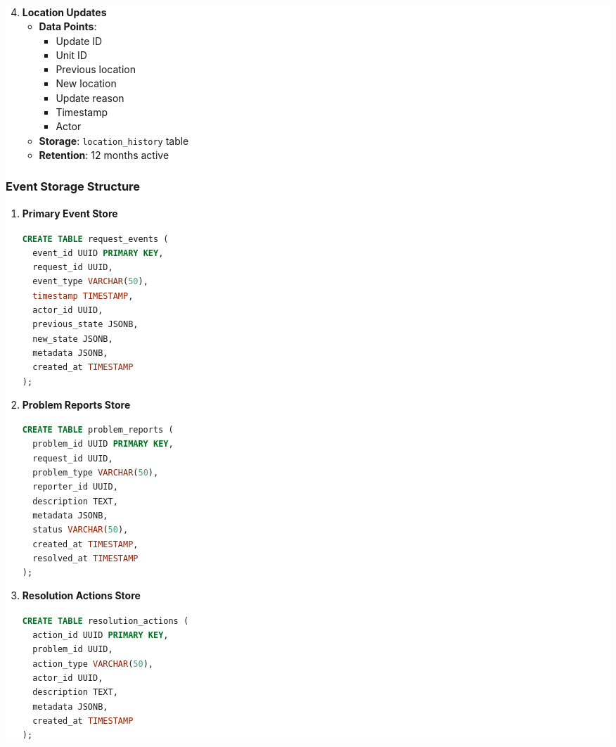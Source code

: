 4. **Location Updates**
   - **Data Points**:
     * Update ID
     * Unit ID
     * Previous location
     * New location
     * Update reason
     * Timestamp
     * Actor
   - **Storage**: `location_history` table
   - **Retention**: 12 months active

### Event Storage Structure

1. **Primary Event Store**
   ```sql
   CREATE TABLE request_events (
     event_id UUID PRIMARY KEY,
     request_id UUID,
     event_type VARCHAR(50),
     timestamp TIMESTAMP,
     actor_id UUID,
     previous_state JSONB,
     new_state JSONB,
     metadata JSONB,
     created_at TIMESTAMP
   );
   ```

2. **Problem Reports Store**
   ```sql
   CREATE TABLE problem_reports (
     problem_id UUID PRIMARY KEY,
     request_id UUID,
     problem_type VARCHAR(50),
     reporter_id UUID,
     description TEXT,
     metadata JSONB,
     status VARCHAR(50),
     created_at TIMESTAMP,
     resolved_at TIMESTAMP
   );
   ```

3. **Resolution Actions Store**
   ```sql
   CREATE TABLE resolution_actions (
     action_id UUID PRIMARY KEY,
     problem_id UUID,
     action_type VARCHAR(50),
     actor_id UUID,
     description TEXT,
     metadata JSONB,
     created_at TIMESTAMP
   );
   ```

